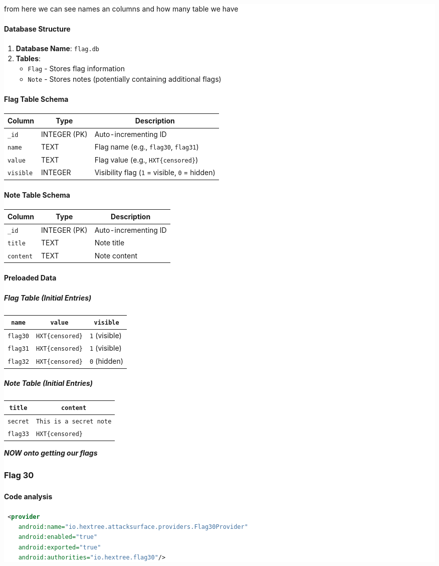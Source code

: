 from here we can see names an columns and how many table we have 
#### **Database Structure**

1. **Database Name**: `flag.db` 
2. **Tables**:
    - `Flag` - Stores flag information        
    - `Note` - Stores notes (potentially containing additional flags)

#### **Flag Table Schema**

| Column    | Type         | Description                                   |
| --------- | ------------ | --------------------------------------------- |
| `_id`     | INTEGER (PK) | Auto-incrementing ID                          |
| `name`    | TEXT         | Flag name (e.g., `flag30`, `flag31`)          |
| `value`   | TEXT         | Flag value (e.g., `HXT{censored}`)            |
| `visible` | INTEGER      | Visibility flag (`1` = visible, `0` = hidden) |

#### **Note Table Schema**

| Column    | Type         | Description          |
| --------- | ------------ | -------------------- |
| `_id`     | INTEGER (PK) | Auto-incrementing ID |
| `title`   | TEXT         | Note title           |
| `content` | TEXT         | Note content         |

#### **Preloaded Data**
##### **Flag Table (Initial Entries)**

| `name`   | `value`         | `visible`     |
| -------- | --------------- | ------------- |
| `flag30` | `HXT{censored}` | `1` (visible) |
| `flag31` | `HXT{censored}` | `1` (visible) |
| `flag32` | `HXT{censored}` | `0` (hidden)  |

##### **Note Table (Initial Entries)**

| `title`  | `content`               |
| -------- | ----------------------- |
| `secret` | `This is a secret note` |
| `flag33` | `HXT{censored}`         |

***NOW onto getting our flags***

### Flag 30
#### Code analysis
```xml
 <provider
    android:name="io.hextree.attacksurface.providers.Flag30Provider"
    android:enabled="true"
    android:exported="true"
    android:authorities="io.hextree.flag30"/>
```
